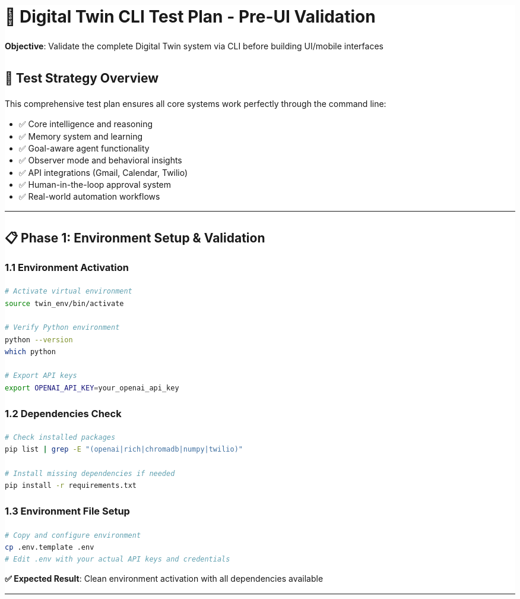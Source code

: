 # 🧪 Digital Twin CLI Test Plan - Pre-UI Validation

**Objective**: Validate the complete Digital Twin system via CLI before building UI/mobile interfaces

## 🎯 Test Strategy Overview

This comprehensive test plan ensures all core systems work perfectly through the command line:
- ✅ Core intelligence and reasoning 
- ✅ Memory system and learning
- ✅ Goal-aware agent functionality
- ✅ Observer mode and behavioral insights
- ✅ API integrations (Gmail, Calendar, Twilio)
- ✅ Human-in-the-loop approval system
- ✅ Real-world automation workflows

---

## 📋 Phase 1: Environment Setup & Validation

### 1.1 Environment Activation
```bash
# Activate virtual environment
source twin_env/bin/activate

# Verify Python environment
python --version
which python

# Export API keys
export OPENAI_API_KEY=your_openai_api_key
```

### 1.2 Dependencies Check
```bash
# Check installed packages
pip list | grep -E "(openai|rich|chromadb|numpy|twilio)"

# Install missing dependencies if needed
pip install -r requirements.txt
```

### 1.3 Environment File Setup
```bash
# Copy and configure environment
cp .env.template .env
# Edit .env with your actual API keys and credentials
```

**✅ Expected Result**: Clean environment activation with all dependencies available

---